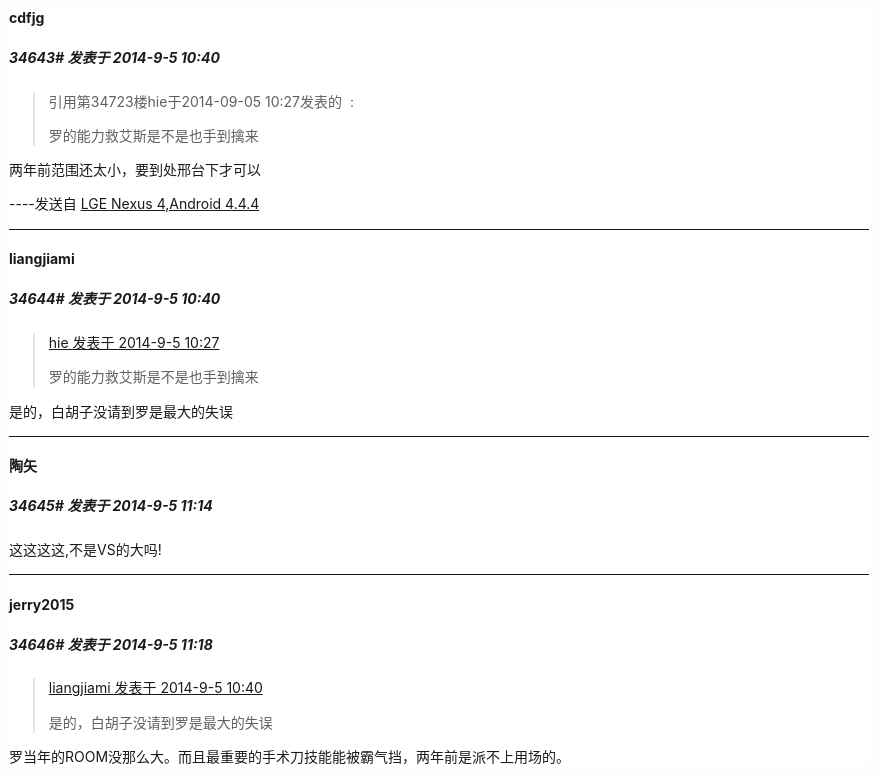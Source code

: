 ####  cdfjg  
##### 34643#       发表于 2014-9-5 10:40



<blockquote>引用第34723楼hie于2014-09-05 10:27发表的  :

罗的能力救艾斯是不是也手到擒来</blockquote>
两年前范围还太小，要到处邢台下才可以


----发送自 [LGE Nexus 4,Android 4.4.4](http://stage1.5j4m.com/?1.15)







-----

####  liangjiami  
##### 34644#       发表于 2014-9-5 10:40



<blockquote><a href="httphttps://bbs.saraba1st.com/2b/forum.php?mod=redirect&amp;goto=findpost&amp;pid=26532803&amp;ptid=98922" target="_blank">hie 发表于 2014-9-5 10:27</a>

罗的能力救艾斯是不是也手到擒来</blockquote>
是的，白胡子没请到罗是最大的失误







-----

####  陶矢  
##### 34645#       发表于 2014-9-5 11:14




这这这这,不是VS的大吗!







-----

####  jerry2015  
##### 34646#       发表于 2014-9-5 11:18



<blockquote><a href="httphttps://bbs.saraba1st.com/2b/forum.php?mod=redirect&amp;goto=findpost&amp;pid=26532957&amp;ptid=98922" target="_blank">liangjiami 发表于 2014-9-5 10:40</a>

是的，白胡子没请到罗是最大的失误</blockquote>
罗当年的ROOM没那么大。而且最重要的手术刀技能能被霸气挡，两年前是派不上用场的。
